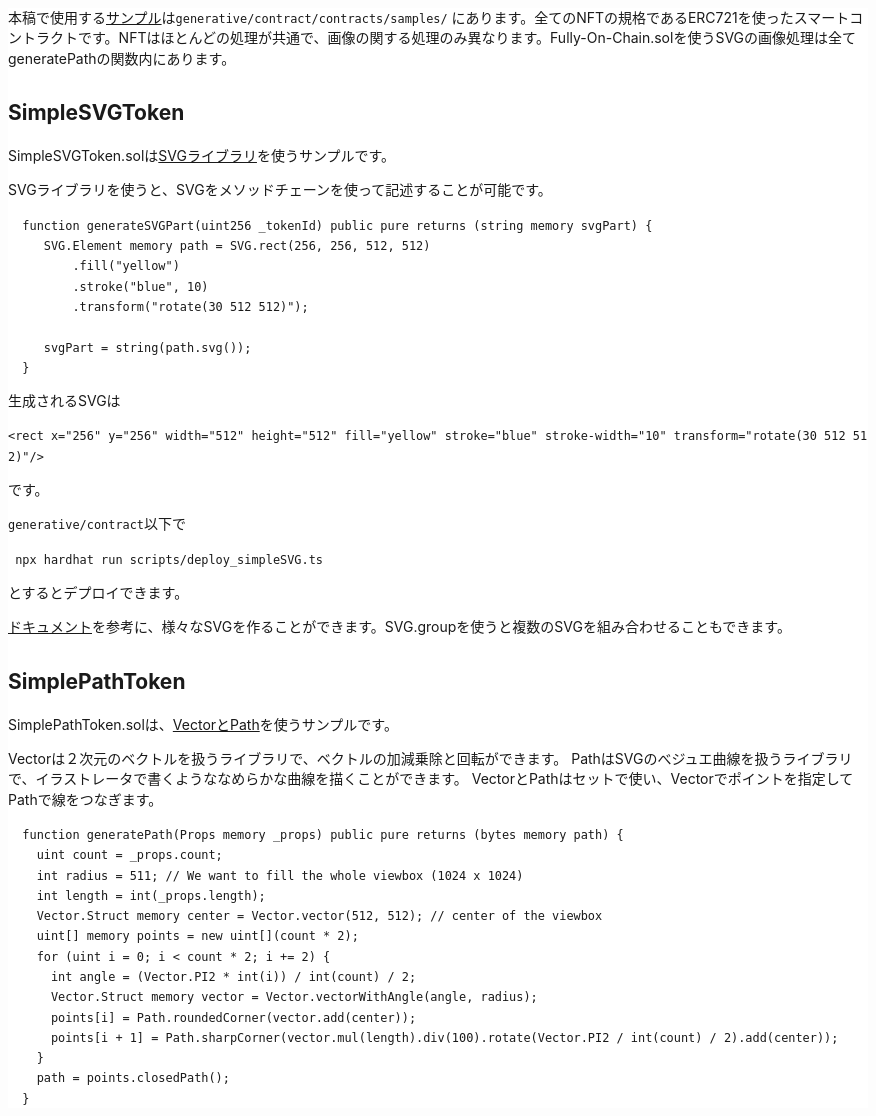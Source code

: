 本稿で使用する[サンプル](https://github.com/Cryptocoders-wtf/generative/tree/main/contract/contracts/samples)は`generative/contract/contracts/samples/` にあります。全てのNFTの規格であるERC721を使ったスマートコントラクトです。NFTはほとんどの処理が共通で、画像の関する処理のみ異なります。Fully-On-Chain.solを使うSVGの画像処理は全てgeneratePathの関数内にあります。

## SimpleSVGToken
SimpleSVGToken.solは[SVGライブラリ](https://github.com/Cryptocoders-wtf/generative/tree/main/contract/contracts/packages/graphics#svg-elements)を使うサンプルです。


SVGライブラリを使うと、SVGをメソッドチェーンを使って記述することが可能です。


```
  function generateSVGPart(uint256 _tokenId) public pure returns (string memory svgPart) {
     SVG.Element memory path = SVG.rect(256, 256, 512, 512)
         .fill("yellow")
         .stroke("blue", 10)
         .transform("rotate(30 512 512)");
         
     svgPart = string(path.svg());
  }
```

生成されるSVGは
```
<rect x="256" y="256" width="512" height="512" fill="yellow" stroke="blue" stroke-width="10" transform="rotate(30 512 512)"/>
```
です。

`generative/contract`以下で

```
 npx hardhat run scripts/deploy_simpleSVG.ts  
```

とするとデプロイできます。

[ドキュメント](https://github.com/Cryptocoders-wtf/generative/tree/main/contract/contracts/packages/graphics#svg-elements)を参考に、様々なSVGを作ることができます。SVG.groupを使うと複数のSVGを組み合わせることもできます。

## SimplePathToken
SimplePathToken.solは、[VectorとPath](https://github.com/Cryptocoders-wtf/generative/tree/main/contract/contracts/packages/graphics#path)を使うサンプルです。

Vectorは２次元のベクトルを扱うライブラリで、ベクトルの加減乗除と回転ができます。
PathはSVGのべジュエ曲線を扱うライブラリで、イラストレータで書くようななめらかな曲線を描くことができます。
VectorとPathはセットで使い、Vectorでポイントを指定してPathで線をつなぎます。

```
  function generatePath(Props memory _props) public pure returns (bytes memory path) {
    uint count = _props.count;
    int radius = 511; // We want to fill the whole viewbox (1024 x 1024)
    int length = int(_props.length);
    Vector.Struct memory center = Vector.vector(512, 512); // center of the viewbox
    uint[] memory points = new uint[](count * 2);
    for (uint i = 0; i < count * 2; i += 2) {
      int angle = (Vector.PI2 * int(i)) / int(count) / 2;
      Vector.Struct memory vector = Vector.vectorWithAngle(angle, radius);
      points[i] = Path.roundedCorner(vector.add(center));
      points[i + 1] = Path.sharpCorner(vector.mul(length).div(100).rotate(Vector.PI2 / int(count) / 2).add(center));
    }
    path = points.closedPath();
  }
```
